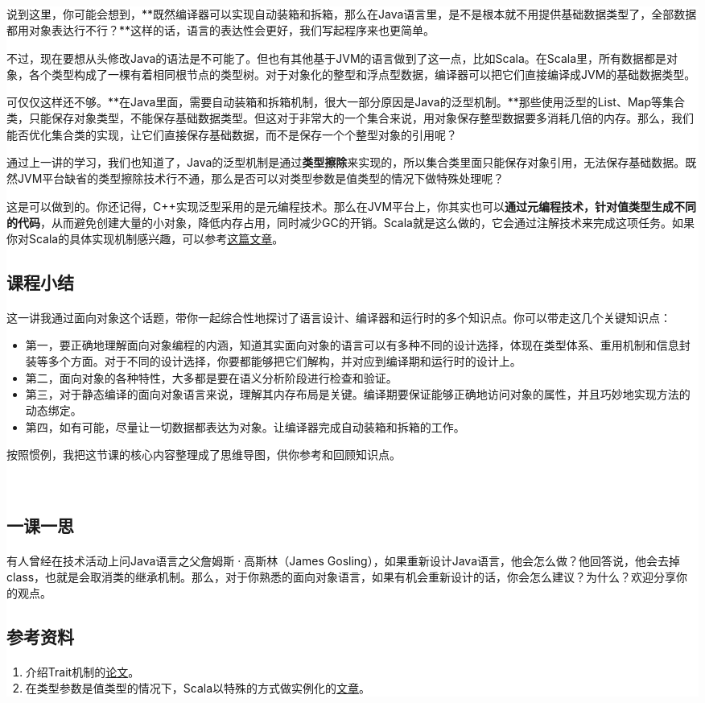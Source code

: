 说到这里，你可能会想到，**既然编译器可以实现自动装箱和拆箱，那么在Java语言里，是不是根本就不用提供基础数据类型了，全部数据都用对象表达行不行？**这样的话，语言的表达性会更好，我们写起程序来也更简单。

不过，现在要想从头修改Java的语法是不可能了。但也有其他基于JVM的语言做到了这一点，比如Scala。在Scala里，所有数据都是对象，各个类型构成了一棵有着相同根节点的类型树。对于对象化的整型和浮点型数据，编译器可以把它们直接编译成JVM的基础数据类型。

可仅仅这样还不够。**在Java里面，需要自动装箱和拆箱机制，很大一部分原因是Java的泛型机制。**那些使用泛型的List、Map等集合类，只能保存对象类型，不能保存基础数据类型。但这对于非常大的一个集合来说，用对象保存整型数据要多消耗几倍的内存。那么，我们能否优化集合类的实现，让它们直接保存基础数据，而不是保存一个个整型对象的引用呢？

通过上一讲的学习，我们也知道了，Java的泛型机制是通过**类型擦除**来实现的，所以集合类里面只能保存对象引用，无法保存基础数据。既然JVM平台缺省的类型擦除技术行不通，那么是否可以对类型参数是值类型的情况下做特殊处理呢？

这是可以做到的。你还记得，C++实现泛型采用的是元编程技术。那么在JVM平台上，你其实也可以**通过元编程技术，针对值类型生成不同的代码**，从而避免创建大量的小对象，降低内存占用，同时减少GC的开销。Scala就是这么做的，它会通过注解技术来完成这项任务。如果你对Scala的具体实现机制感兴趣，可以参考[这篇文章](https://scalac.io/specialized-generics-object-instantiation/)。

## 课程小结

这一讲我通过面向对象这个话题，带你一起综合性地探讨了语言设计、编译器和运行时的多个知识点。你可以带走这几个关键知识点：

- 第一，要正确地理解面向对象编程的内涵，知道其实面向对象的语言可以有多种不同的设计选择，体现在类型体系、重用机制和信息封装等多个方面。对于不同的设计选择，你要都能够把它们解构，并对应到编译期和运行时的设计上。
- 第二，面向对象的各种特性，大多都是要在语义分析阶段进行检查和验证。
- 第三，对于静态编译的面向对象语言来说，理解其内存布局是关键。编译期要保证能够正确地访问对象的属性，并且巧妙地实现方法的动态绑定。
- 第四，如有可能，尽量让一切数据都表达为对象。让编译器完成自动装箱和拆箱的工作。

按照惯例，我把这节课的核心内容整理成了思维导图，供你参考和回顾知识点。

<img src="https://static001.geekbang.org/resource/image/6b/aa/6b0c1c2a2d4d045e019d3dcd0356e9aa.jpg" alt="">

## 一课一思

有人曾经在技术活动上问Java语言之父詹姆斯 · 高斯林（James Gosling），如果重新设计Java语言，他会怎么做？他回答说，他会去掉class，也就是会取消类的继承机制。那么，对于你熟悉的面向对象语言，如果有机会重新设计的话，你会怎么建议？为什么？欢迎分享你的观点。

## 参考资料

1. 介绍Trait机制的[论文](http://rmod.inria.fr/archives/papers/Duca06bTOPLASTraits.pdf)。
1. 在类型参数是值类型的情况下，Scala以特殊的方式做实例化的[文章](https://scalac.io/specialized-generics-object-instantiation/)。

